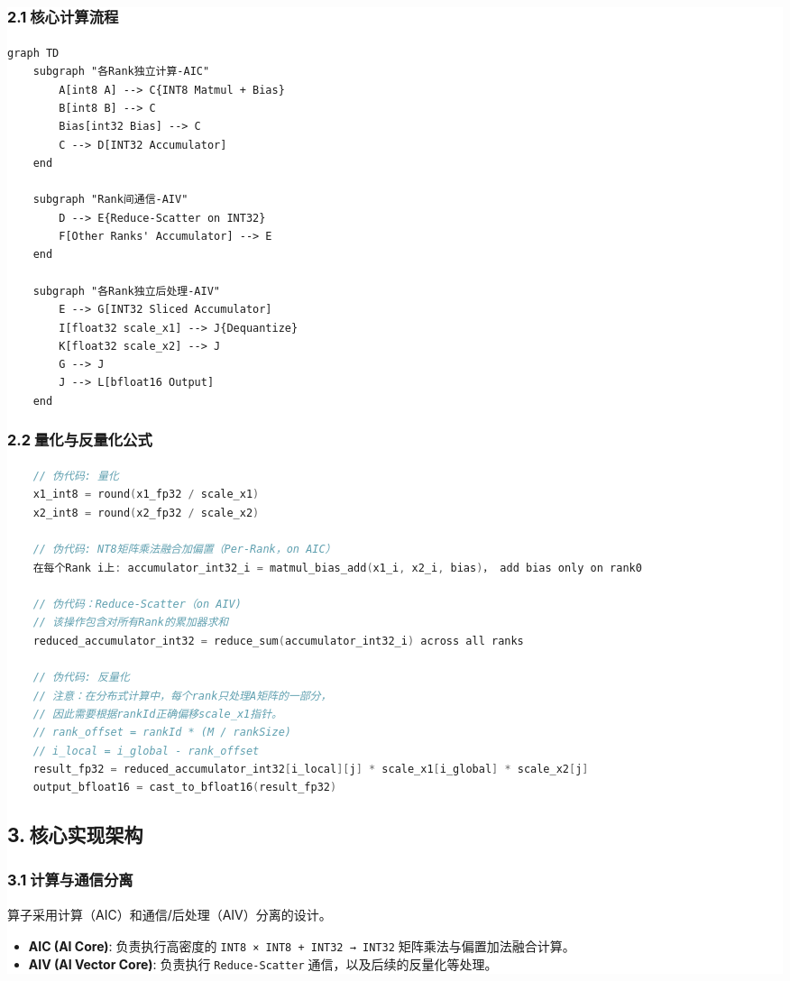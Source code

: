 ### 2.1 核心计算流程
```mermaid
graph TD
    subgraph "各Rank独立计算-AIC"
        A[int8 A] --> C{INT8 Matmul + Bias}
        B[int8 B] --> C
        Bias[int32 Bias] --> C
        C --> D[INT32 Accumulator]
    end

    subgraph "Rank间通信-AIV"
        D --> E{Reduce-Scatter on INT32}
        F[Other Ranks' Accumulator] --> E
    end

    subgraph "各Rank独立后处理-AIV"
        E --> G[INT32 Sliced Accumulator]
        I[float32 scale_x1] --> J{Dequantize}
        K[float32 scale_x2] --> J
        G --> J
        J --> L[bfloat16 Output]
    end
```

### 2.2 量化与反量化公式
```c++
    // 伪代码: 量化
    x1_int8 = round(x1_fp32 / scale_x1)
    x2_int8 = round(x2_fp32 / scale_x2)

    // 伪代码: NT8矩阵乘法融合加偏置（Per-Rank，on AIC）
    在每个Rank i上: accumulator_int32_i = matmul_bias_add(x1_i, x2_i, bias)， add bias only on rank0

    // 伪代码：Reduce-Scatter（on AIV)
    // 该操作包含对所有Rank的累加器求和
    reduced_accumulator_int32 = reduce_sum(accumulator_int32_i) across all ranks

    // 伪代码: 反量化
    // 注意：在分布式计算中，每个rank只处理A矩阵的一部分，
    // 因此需要根据rankId正确偏移scale_x1指针。
    // rank_offset = rankId * (M / rankSize)
    // i_local = i_global - rank_offset
    result_fp32 = reduced_accumulator_int32[i_local][j] * scale_x1[i_global] * scale_x2[j]
    output_bfloat16 = cast_to_bfloat16(result_fp32)
```

## 3. 核心实现架构

### 3.1 计算与通信分离
算子采用计算（AIC）和通信/后处理（AIV）分离的设计。
- **AIC (AI Core)**: 负责执行高密度的 `INT8 × INT8 + INT32 → INT32` 矩阵乘法与偏置加法融合计算。
- **AIV (AI Vector Core)**: 负责执行 `Reduce-Scatter` 通信，以及后续的反量化等处理。

